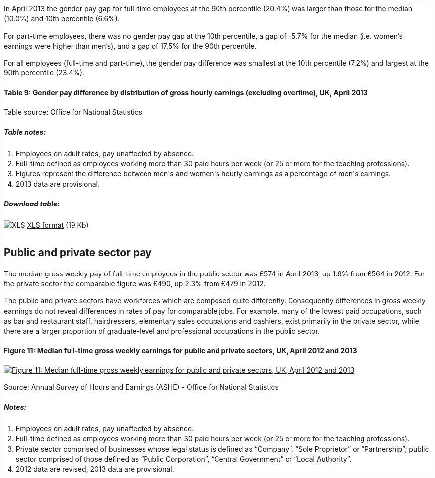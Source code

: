 In April 2013 the gender pay gap for full-time employees at the 90th percentile (20.4%) was larger than those for the median (10.0%) and 10th percentile (6.6%).

For part-time employees, there was no gender pay gap at the 10th percentile, a gap of -5.7% for the median (i.e. women’s earnings were higher than men’s), and a gap of 17.5% for the 90th percentile.

For all employees (full-time and part-time), the gender pay difference was smallest at the 10th percentile (7.2%) and largest at the 90th percentile (23.4%).

#### Table 9: Gender pay difference by distribution of gross hourly earnings (excluding overtime), UK, April 2013

Table source: Office for National Statistics

##### Table notes:
1. Employees on adult rates, pay unaffected by absence.
2. Full-time defined as employees working more than 30 paid hours per week (or 25 or more for the teaching professions).
3. Figures represent the difference between men's and women's hourly earnings as a percentage of men's earnings.
4. 2013 data are provisional.

##### Download table: 
![XLS](http://www.ons.gov.uk/ons/resources/iconxls_tcm77-30132.gif "XLS")  [XLS format](http://www.ons.gov.uk/ons/rel/ashe/annual-survey-of-hours-and-earnings/2013-provisional-results/prt-9-gpg-distribution-2013.xls "XLS format") (19 Kb)

## Public and private sector pay
The median gross weekly pay of full-time employees in the public sector was £574 in April 2013, up 1.6% from £564 in 2012. For the private sector the comparable figure was £490, up 2.3% from £479 in 2012.

The public and private sectors have workforces which are composed quite differently. Consequently differences in gross weekly earnings do not reveal differences in rates of pay for comparable jobs. For example, many of the lowest paid occupations, such as bar and restaurant staff, hairdressers, elementary sales occupations and cashiers, exist primarily in the private sector, while there are a larger proportion of graduate-level and professional occupations in the public sector.

#### Figure 11: Median full-time gross weekly earnings for public and private sectors, UK, April 2012 and 2013
[![Figure 11: Median full-time gross weekly earnings for public and private sectors, UK, April 2012 and 2013](http://www.ons.gov.uk/ons/resources/cht11pubpriv2013_tcm77-336823.png)](http://www.ons.gov.uk/ons/resources/cht11pubpriv2013_tcm77-336823.png "Figure 11: Median full-time gross weekly earnings for public and private sectors, UK, April 2012 and 2013")

Source: Annual Survey of Hours and Earnings (ASHE) - Office for National Statistics

##### Notes:
1. Employees on adult rates, pay unaffected by absence.
2. Full-time defined as employees working more than 30 paid hours per week (or 25 or more for the teaching professions).
3. Private sector comprised of businesses whose legal status is defined as “Company”, “Sole Proprietor” or “Partnership”; public sector comprised of those defined as “Public Corporation”, “Central Government” or “Local Authority”.
4. 2012 data are revised, 2013 data are provisional.
